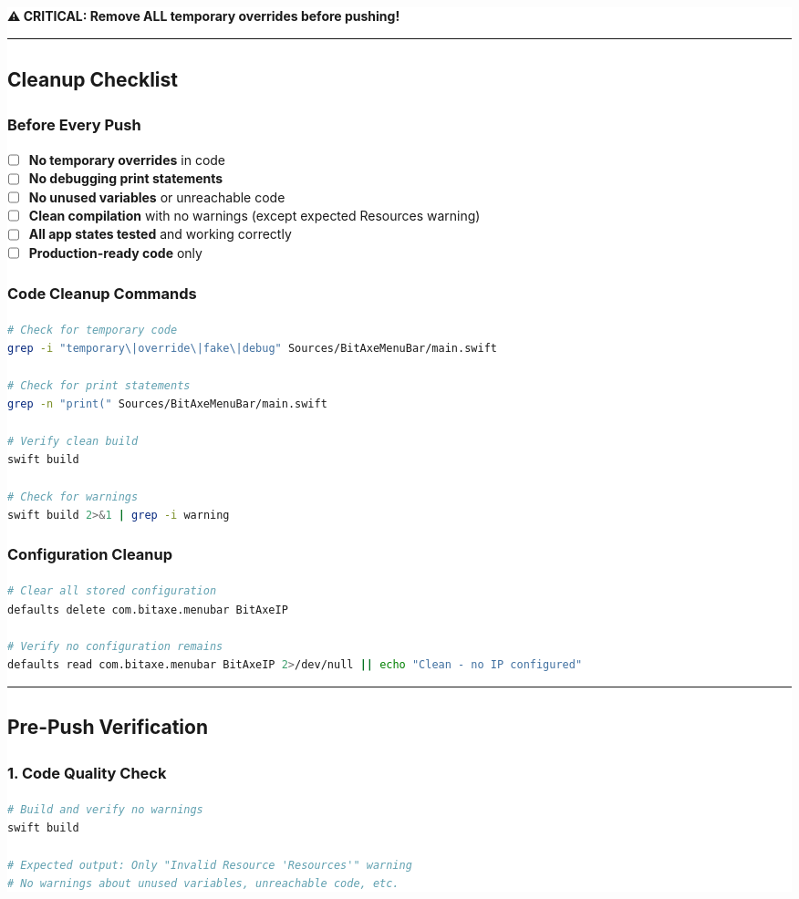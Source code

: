 **⚠️ CRITICAL: Remove ALL temporary overrides before pushing!**

---

## Cleanup Checklist

### Before Every Push
- [ ] **No temporary overrides** in code
- [ ] **No debugging print statements** 
- [ ] **No unused variables** or unreachable code
- [ ] **Clean compilation** with no warnings (except expected Resources warning)
- [ ] **All app states tested** and working correctly
- [ ] **Production-ready code** only

### Code Cleanup Commands
```bash
# Check for temporary code
grep -i "temporary\|override\|fake\|debug" Sources/BitAxeMenuBar/main.swift

# Check for print statements
grep -n "print(" Sources/BitAxeMenuBar/main.swift

# Verify clean build
swift build

# Check for warnings
swift build 2>&1 | grep -i warning
```

### Configuration Cleanup
```bash
# Clear all stored configuration
defaults delete com.bitaxe.menubar BitAxeIP

# Verify no configuration remains
defaults read com.bitaxe.menubar BitAxeIP 2>/dev/null || echo "Clean - no IP configured"
```

---

## Pre-Push Verification

### 1. **Code Quality Check**
```bash
# Build and verify no warnings
swift build

# Expected output: Only "Invalid Resource 'Resources'" warning
# No warnings about unused variables, unreachable code, etc.
```
